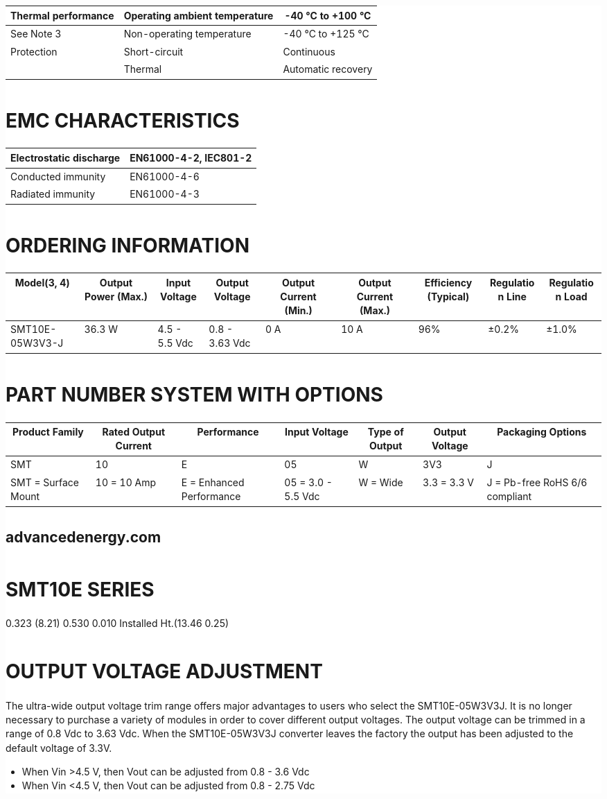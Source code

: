 |Thermal performance|Operating ambient temperature|-40 °C to +100 °C|
|---|---|---|
|See Note 3|Non-operating temperature|-40 °C to +125 °C|
|Protection|Short-circuit|Continuous|
| |Thermal|Automatic recovery|

# EMC CHARACTERISTICS

|Electrostatic discharge|EN61000-4-2, IEC801-2|
|---|---|
|Conducted immunity|EN61000-4-6|
|Radiated immunity|EN61000-4-3|

# ORDERING INFORMATION

|Model(3, 4)|Output Power (Max.)|Input Voltage|Output Voltage|Output Current (Min.)|Output Current (Max.)|Efficiency (Typical)|Regulation Line|Regulation Load|
|---|---|---|---|---|---|---|---|---|
|SMT10E-05W3V3-J|36.3 W|4.5 - 5.5 Vdc|0.8 - 3.63 Vdc|0 A|10 A|96%|±0.2%|±1.0%|

# PART NUMBER SYSTEM WITH OPTIONS

|Product Family|Rated Output Current|Performance|Input Voltage|Type of Output|Output Voltage|Packaging Options|
|---|---|---|---|---|---|---|
|SMT|10|E|05|W|3V3|J|
|SMT = Surface Mount|10 = 10 Amp|E = Enhanced Performance|05 = 3.0 - 5.5 Vdc|W = Wide|3.3 = 3.3 V|J = Pb-free RoHS 6/6 compliant|

advancedenergy.com
---
# SMT10E SERIES

0.323 (8.21)
0.530 0.010 Installed Ht.(13.46 0.25)

# OUTPUT VOLTAGE ADJUSTMENT

The ultra-wide output voltage trim range offers major advantages to users who select the SMT10E-05W3V3J. It is no longer necessary to purchase a variety of modules in order to cover different output voltages. The output voltage can be trimmed in a range of 0.8 Vdc to 3.63 Vdc. When the SMT10E-05W3V3J converter leaves the factory the output has been adjusted to the default voltage of 3.3V.

- When Vin >4.5 V, then Vout can be adjusted from 0.8 - 3.6 Vdc
- When Vin <4.5 V, then Vout can be adjusted from 0.8 - 2.75 Vdc
